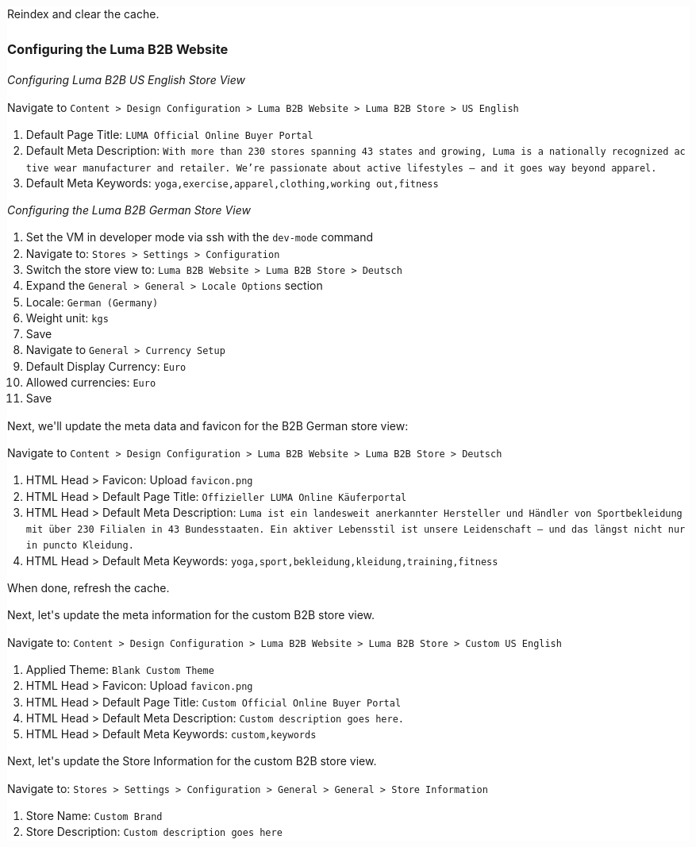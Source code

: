 Reindex and clear the cache.

<a id="configuring-the-luma-b2b-website"></a>
### Configuring the Luma B2B Website

*Configuring Luma B2B US English Store View*

Navigate to `Content > Design Configuration > Luma B2B Website > Luma B2B Store > US English`

1. Default Page Title: `LUMA Official Online Buyer Portal`
2. Default Meta Description: `With more than 230 stores spanning 43 states and growing, Luma is a nationally recognized active wear manufacturer and retailer. We’re passionate about active lifestyles – and it goes way beyond apparel.`
3. Default Meta Keywords: `yoga,exercise,apparel,clothing,working out,fitness`

*Configuring the Luma B2B German Store View*

1. Set the VM in developer mode via ssh with the `dev-mode` command
2. Navigate to: `Stores > Settings > Configuration`
3. Switch the store view to: `Luma B2B Website > Luma B2B Store > Deutsch`
4. Expand the `General > General > Locale Options` section
5. Locale: `German (Germany)`
6. Weight unit: `kgs`
7. Save
8. Navigate to `General > Currency Setup`
9. Default Display Currency: `Euro`
10. Allowed currencies: `Euro`
11. Save

Next, we'll update the meta data and favicon for the B2B German store view:

Navigate to `Content > Design Configuration > Luma B2B Website > Luma B2B Store > Deutsch`

1. HTML Head > Favicon: Upload `favicon.png`
2. HTML Head > Default Page Title: `Offizieller LUMA Online Käuferportal`
3. HTML Head > Default Meta Description: `Luma ist ein landesweit anerkannter Hersteller und Händler von Sportbekleidung mit über 230 Filialen in 43 Bundesstaaten. Ein aktiver Lebensstil ist unsere Leidenschaft – und das längst nicht nur in puncto Kleidung.`
4. HTML Head > Default Meta Keywords: `yoga,sport,bekleidung,kleidung,training,fitness`

When done, refresh the cache.

Next, let's update the meta information for the custom B2B store view.

Navigate to: `Content > Design Configuration > Luma B2B Website > Luma B2B Store > Custom US English`

1. Applied Theme: `Blank Custom Theme`
2. HTML Head > Favicon: Upload `favicon.png`
3. HTML Head > Default Page Title: `Custom Official Online Buyer Portal`
4. HTML Head > Default Meta Description: `Custom description goes here.`
5. HTML Head > Default Meta Keywords: `custom,keywords`

Next, let's update the Store Information for the custom B2B store view.

Navigate to: `Stores > Settings > Configuration > General > General > Store Information`

1. Store Name: `Custom Brand`
2. Store Description: `Custom description goes here`
